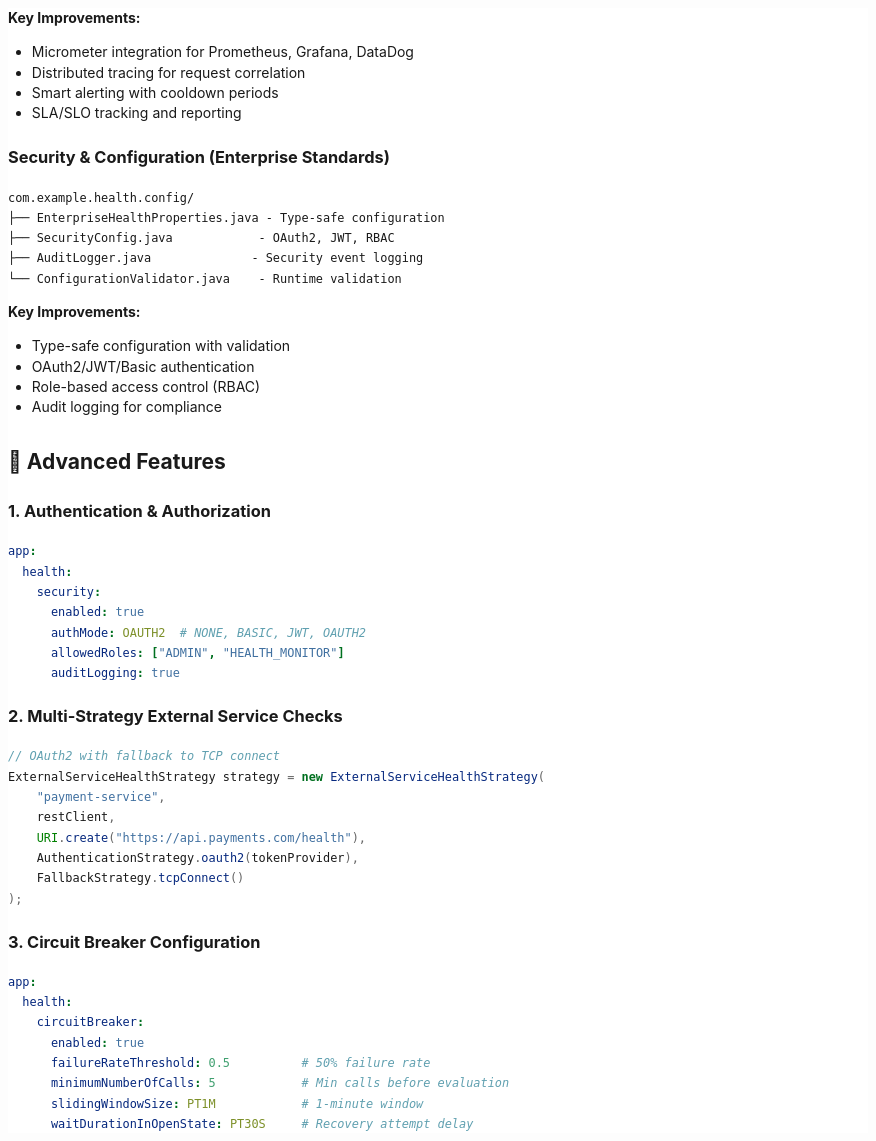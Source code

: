 **Key Improvements:**
- Micrometer integration for Prometheus, Grafana, DataDog
- Distributed tracing for request correlation
- Smart alerting with cooldown periods
- SLA/SLO tracking and reporting

### **Security & Configuration** (Enterprise Standards)
```
com.example.health.config/
├── EnterpriseHealthProperties.java - Type-safe configuration
├── SecurityConfig.java            - OAuth2, JWT, RBAC
├── AuditLogger.java              - Security event logging
└── ConfigurationValidator.java    - Runtime validation
```

**Key Improvements:**
- Type-safe configuration with validation
- OAuth2/JWT/Basic authentication
- Role-based access control (RBAC)
- Audit logging for compliance

## 🚀 Advanced Features

### **1. Authentication & Authorization**
```yaml
app:
  health:
    security:
      enabled: true
      authMode: OAUTH2  # NONE, BASIC, JWT, OAUTH2
      allowedRoles: ["ADMIN", "HEALTH_MONITOR"]
      auditLogging: true
```

### **2. Multi-Strategy External Service Checks**
```java
// OAuth2 with fallback to TCP connect
ExternalServiceHealthStrategy strategy = new ExternalServiceHealthStrategy(
    "payment-service",
    restClient,
    URI.create("https://api.payments.com/health"),
    AuthenticationStrategy.oauth2(tokenProvider),
    FallbackStrategy.tcpConnect()
);
```

### **3. Circuit Breaker Configuration**
```yaml
app:
  health:
    circuitBreaker:
      enabled: true
      failureRateThreshold: 0.5          # 50% failure rate
      minimumNumberOfCalls: 5            # Min calls before evaluation
      slidingWindowSize: PT1M            # 1-minute window
      waitDurationInOpenState: PT30S     # Recovery attempt delay
```
